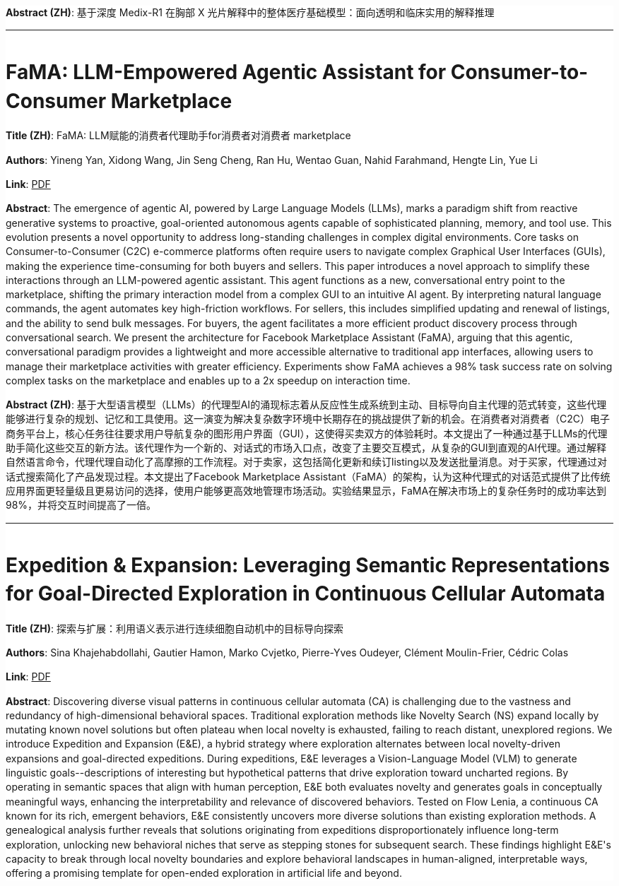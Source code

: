 **Abstract (ZH)**: 基于深度 Medix-R1 在胸部 X 光片解释中的整体医疗基础模型：面向透明和临床实用的解释推理 

---
# FaMA: LLM-Empowered Agentic Assistant for Consumer-to-Consumer Marketplace 

**Title (ZH)**: FaMA: LLM赋能的消费者代理助手for消费者对消费者 marketplace 

**Authors**: Yineng Yan, Xidong Wang, Jin Seng Cheng, Ran Hu, Wentao Guan, Nahid Farahmand, Hengte Lin, Yue Li  

**Link**: [PDF](https://arxiv.org/pdf/2509.03890)  

**Abstract**: The emergence of agentic AI, powered by Large Language Models (LLMs), marks a paradigm shift from reactive generative systems to proactive, goal-oriented autonomous agents capable of sophisticated planning, memory, and tool use. This evolution presents a novel opportunity to address long-standing challenges in complex digital environments. Core tasks on Consumer-to-Consumer (C2C) e-commerce platforms often require users to navigate complex Graphical User Interfaces (GUIs), making the experience time-consuming for both buyers and sellers. This paper introduces a novel approach to simplify these interactions through an LLM-powered agentic assistant. This agent functions as a new, conversational entry point to the marketplace, shifting the primary interaction model from a complex GUI to an intuitive AI agent. By interpreting natural language commands, the agent automates key high-friction workflows. For sellers, this includes simplified updating and renewal of listings, and the ability to send bulk messages. For buyers, the agent facilitates a more efficient product discovery process through conversational search. We present the architecture for Facebook Marketplace Assistant (FaMA), arguing that this agentic, conversational paradigm provides a lightweight and more accessible alternative to traditional app interfaces, allowing users to manage their marketplace activities with greater efficiency. Experiments show FaMA achieves a 98% task success rate on solving complex tasks on the marketplace and enables up to a 2x speedup on interaction time. 

**Abstract (ZH)**: 基于大型语言模型（LLMs）的代理型AI的涌现标志着从反应性生成系统到主动、目标导向自主代理的范式转变，这些代理能够进行复杂的规划、记忆和工具使用。这一演变为解决复杂数字环境中长期存在的挑战提供了新的机会。在消费者对消费者（C2C）电子商务平台上，核心任务往往要求用户导航复杂的图形用户界面（GUI），这使得买卖双方的体验耗时。本文提出了一种通过基于LLMs的代理助手简化这些交互的新方法。该代理作为一个新的、对话式的市场入口点，改变了主要交互模式，从复杂的GUI到直观的AI代理。通过解释自然语言命令，代理代理自动化了高摩擦的工作流程。对于卖家，这包括简化更新和续订listing以及发送批量消息。对于买家，代理通过对话式搜索简化了产品发现过程。本文提出了Facebook Marketplace Assistant（FaMA）的架构，认为这种代理式的对话范式提供了比传统应用界面更轻量级且更易访问的选择，使用户能够更高效地管理市场活动。实验结果显示，FaMA在解决市场上的复杂任务时的成功率达到98%，并将交互时间提高了一倍。 

---
# Expedition & Expansion: Leveraging Semantic Representations for Goal-Directed Exploration in Continuous Cellular Automata 

**Title (ZH)**: 探索与扩展：利用语义表示进行连续细胞自动机中的目标导向探索 

**Authors**: Sina Khajehabdollahi, Gautier Hamon, Marko Cvjetko, Pierre-Yves Oudeyer, Clément Moulin-Frier, Cédric Colas  

**Link**: [PDF](https://arxiv.org/pdf/2509.03863)  

**Abstract**: Discovering diverse visual patterns in continuous cellular automata (CA) is challenging due to the vastness and redundancy of high-dimensional behavioral spaces. Traditional exploration methods like Novelty Search (NS) expand locally by mutating known novel solutions but often plateau when local novelty is exhausted, failing to reach distant, unexplored regions. We introduce Expedition and Expansion (E&E), a hybrid strategy where exploration alternates between local novelty-driven expansions and goal-directed expeditions. During expeditions, E&E leverages a Vision-Language Model (VLM) to generate linguistic goals--descriptions of interesting but hypothetical patterns that drive exploration toward uncharted regions. By operating in semantic spaces that align with human perception, E&E both evaluates novelty and generates goals in conceptually meaningful ways, enhancing the interpretability and relevance of discovered behaviors. Tested on Flow Lenia, a continuous CA known for its rich, emergent behaviors, E&E consistently uncovers more diverse solutions than existing exploration methods. A genealogical analysis further reveals that solutions originating from expeditions disproportionately influence long-term exploration, unlocking new behavioral niches that serve as stepping stones for subsequent search. These findings highlight E&E's capacity to break through local novelty boundaries and explore behavioral landscapes in human-aligned, interpretable ways, offering a promising template for open-ended exploration in artificial life and beyond. 
